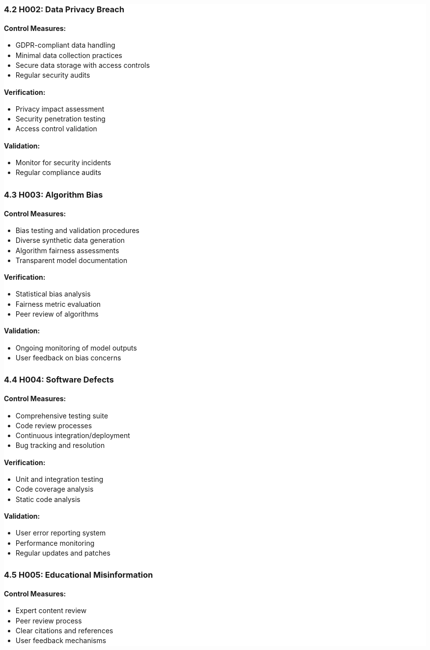### 4.2 H002: Data Privacy Breach
**Control Measures:**
- GDPR-compliant data handling
- Minimal data collection practices
- Secure data storage with access controls
- Regular security audits

**Verification:**
- Privacy impact assessment
- Security penetration testing
- Access control validation

**Validation:**
- Monitor for security incidents
- Regular compliance audits

### 4.3 H003: Algorithm Bias
**Control Measures:**
- Bias testing and validation procedures
- Diverse synthetic data generation
- Algorithm fairness assessments
- Transparent model documentation

**Verification:**
- Statistical bias analysis
- Fairness metric evaluation
- Peer review of algorithms

**Validation:**
- Ongoing monitoring of model outputs
- User feedback on bias concerns

### 4.4 H004: Software Defects
**Control Measures:**
- Comprehensive testing suite
- Code review processes
- Continuous integration/deployment
- Bug tracking and resolution

**Verification:**
- Unit and integration testing
- Code coverage analysis
- Static code analysis

**Validation:**
- User error reporting system
- Performance monitoring
- Regular updates and patches

### 4.5 H005: Educational Misinformation
**Control Measures:**
- Expert content review
- Peer review process
- Clear citations and references
- User feedback mechanisms
